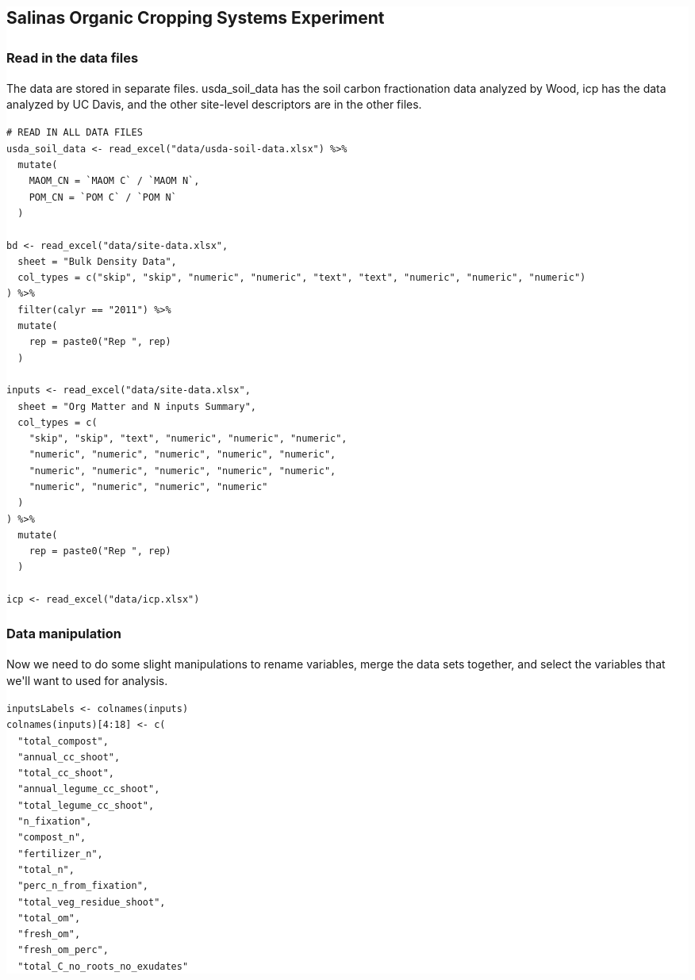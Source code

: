 Salinas Organic Cropping Systems Experiment
-------------------------------------------

### Read in the data files

The data are stored in separate files. usda\_soil\_data has the soil
carbon fractionation data analyzed by Wood, icp has the data analyzed by
UC Davis, and the other site-level descriptors are in the other files.

    # READ IN ALL DATA FILES
    usda_soil_data <- read_excel("data/usda-soil-data.xlsx") %>%
      mutate(
        MAOM_CN = `MAOM C` / `MAOM N`,
        POM_CN = `POM C` / `POM N`
      )

    bd <- read_excel("data/site-data.xlsx",
      sheet = "Bulk Density Data",
      col_types = c("skip", "skip", "numeric", "numeric", "text", "text", "numeric", "numeric", "numeric")
    ) %>%
      filter(calyr == "2011") %>%
      mutate(
        rep = paste0("Rep ", rep)
      )

    inputs <- read_excel("data/site-data.xlsx",
      sheet = "Org Matter and N inputs Summary",
      col_types = c(
        "skip", "skip", "text", "numeric", "numeric", "numeric",
        "numeric", "numeric", "numeric", "numeric", "numeric",
        "numeric", "numeric", "numeric", "numeric", "numeric",
        "numeric", "numeric", "numeric", "numeric"
      )
    ) %>%
      mutate(
        rep = paste0("Rep ", rep)
      )

    icp <- read_excel("data/icp.xlsx")

### Data manipulation

Now we need to do some slight manipulations to rename variables, merge
the data sets together, and select the variables that we'll want to used
for analysis.

    inputsLabels <- colnames(inputs)
    colnames(inputs)[4:18] <- c(
      "total_compost",
      "annual_cc_shoot",
      "total_cc_shoot",
      "annual_legume_cc_shoot",
      "total_legume_cc_shoot",
      "n_fixation",
      "compost_n",
      "fertilizer_n",
      "total_n",
      "perc_n_from_fixation",
      "total_veg_residue_shoot",
      "total_om",
      "fresh_om",
      "fresh_om_perc",
      "total_C_no_roots_no_exudates"
